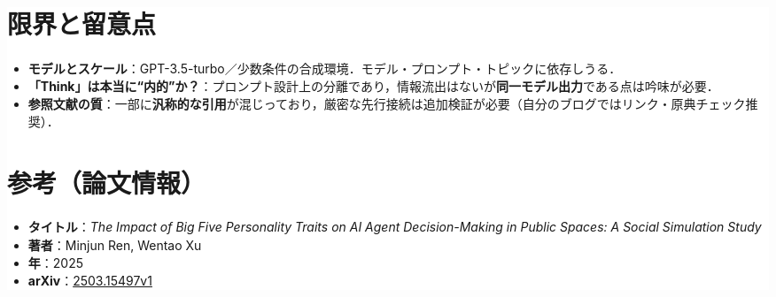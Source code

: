 

# 限界と留意点
- **モデルとスケール**：GPT-3.5-turbo／少数条件の合成環境．モデル・プロンプト・トピックに依存しうる．
- **「Think」は本当に“内的”か？**：プロンプト設計上の分離であり，情報流出はないが**同一モデル出力**である点は吟味が必要．
- **参照文献の質**：一部に**汎称的な引用**が混じっており，厳密な先行接続は追加検証が必要（自分のブログではリンク・原典チェック推奨）．



# 参考（論文情報）

- **タイトル**：*The Impact of Big Five Personality Traits on AI Agent Decision-Making in Public Spaces: A Social Simulation Study*
- **著者**：Minjun Ren, Wentao Xu
- **年**：2025
- **arXiv**：[2503.15497v1](https://arxiv.org/abs/2503.15497v1)